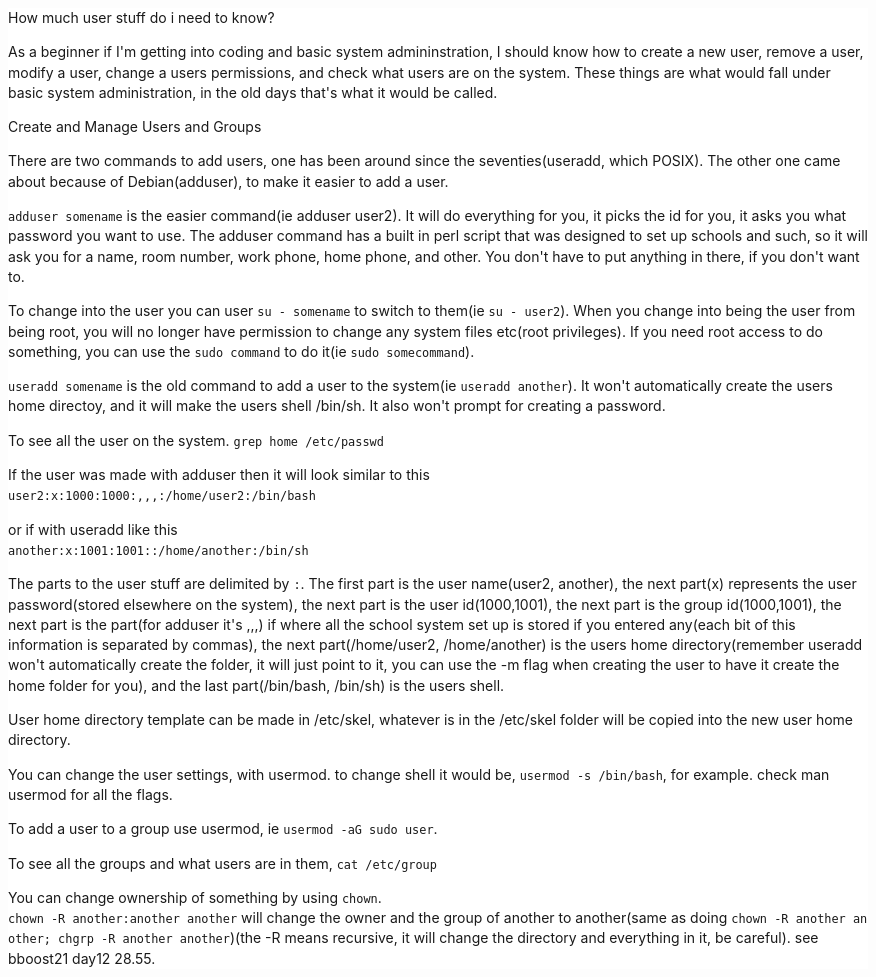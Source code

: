 How much user stuff do i need to know?  

As a beginner if I'm getting into coding and basic system admininstration, I should know how to create a new user, remove a user, modify a user, change a users permissions, and check what users are on the system.  These things are what would fall under basic system administration, in the old days that's what it would be called.  

Create and Manage Users and Groups  

There are two commands to add users, one has been around since the seventies(useradd, which POSIX). The other one came about because of Debian(adduser), to make it easier to add a user.  

`adduser somename` is the easier command(ie adduser user2). It will do everything for you, it picks the id for you, it asks you what password you want to use. The adduser command has a built in perl script that was designed to set up schools and such, so it will ask you for a name, room number, work phone, home phone, and other. You don't have to put anything in there, if you don't want to.  

To change into the user you can user `su - somename` to switch to them(ie `su - user2`).  When you change into being the user from being root, you will no longer have permission to change any system files etc(root privileges).  If you need root access to do something, you can use the `sudo command` to do it(ie `sudo somecommand`).  

`useradd somename` is the old command to add a user to the system(ie `useradd another`).  It won't automatically create the users home directoy, and it will make the users shell /bin/sh. It also won't prompt for creating a password.  

To see all the user on the system.
`grep home /etc/passwd`    

If the user was made with adduser then it will look similar to this  
`user2:x:1000:1000:,,,:/home/user2:/bin/bash`  

or if with useradd like this  
`another:x:1001:1001::/home/another:/bin/sh`  

The parts to the user stuff are delimited by `:`.  The first part is the user name(user2, another), the next part(x) represents the user password(stored elsewhere on the system), the next part is the user id(1000,1001), the next part is the group id(1000,1001), the next part is the part(for adduser it's ,,,) if where all the school system set up is stored if you entered any(each bit of this information is separated by commas), the next part(/home/user2, /home/another) is the users home directory(remember useradd won't automatically create the folder, it will just point to it, you can use the -m flag when creating the user to have it create the home folder for you), and the last part(/bin/bash, /bin/sh) is the users shell.  

User home directory template can be made in /etc/skel, whatever is in the /etc/skel folder will be copied into the new user home directory.  
 
You can change the user settings, with usermod.  to change shell it would be, `usermod -s /bin/bash`, for example.  check man usermod for all the flags.  

To add a user to a group use usermod, ie `usermod -aG sudo user`.   

To see all the groups and what users are in them, `cat /etc/group`  

You can change ownership of something by using `chown`.  
`chown -R another:another another` will change the owner and the group of another to another(same as doing `chown -R another another; chgrp -R another another`)(the -R means recursive, it will change the directory and everything in it, be careful).  see bboost21 day12 28.55.  
